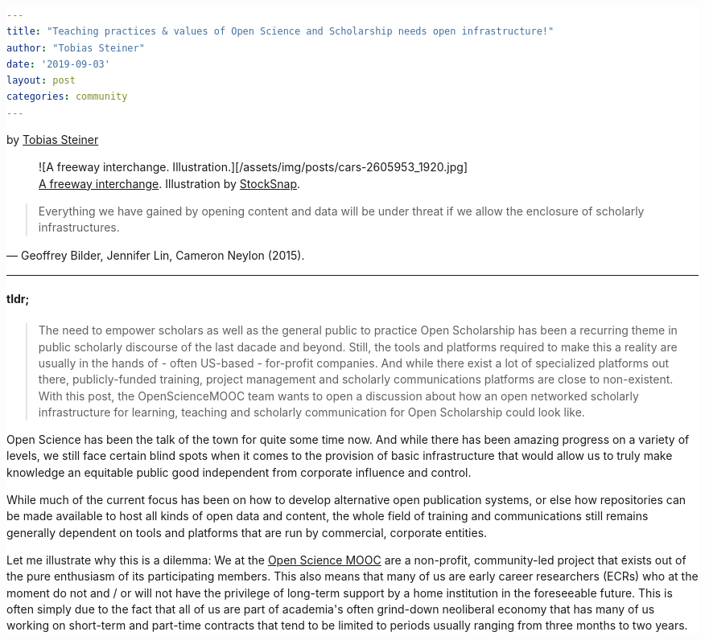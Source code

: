 ```yaml
---
title: "Teaching practices & values of Open Science and Scholarship needs open infrastructure!"
author: "Tobias Steiner"
date: '2019-09-03'
layout: post
categories: community
---
```


by [Tobias Steiner][osmoocpeople]

<figure>
  ![A freeway interchange. Illustration.][/assets/img/posts/cars-2605953_1920.jpg]
  <figcaption>
    <a href="https://pixabay.com/de/photos/2605953/">A freeway interchange</a>.
    Illustration by <a href="https://pixabay.com/de/users/StockSnap-894430/">StockSnap</a>.
  </figcaption>
</figure>


> Everything we have gained by opening content and data will be under threat if
> we allow the enclosure of scholarly infrastructures.

— Geoffrey Bilder, Jennifer Lin, Cameron Neylon (2015).

---

#### **tldr;**

> The need to empower scholars as well as the general public to practice Open
> Scholarship has been a recurring theme in public scholarly discourse of the
> last dacade and beyond. Still, the tools and platforms required to make this a
> reality are usually in the hands of - often US-based - for-profit companies.
> And while there exist a lot of specialized platforms out there, publicly-funded
> training, project management and scholarly communications platforms are close
> to non-existent. With this post, the OpenScienceMOOC team wants to open a
> discussion about how an open networked scholarly infrastructure for learning,
> teaching and scholarly communication for Open Scholarship could look like.

Open Science has been the talk of the town for quite some time now. And while there has been amazing progress on a variety of levels, we still face certain blind spots when it comes to the provision of basic infrastructure that would allow us to truly make knowledge an equitable public good independent from corporate influence and control.

While much of the current focus has been on how to develop alternative open publication systems, or else how repositories can be made available to host all kinds of open data and content, the whole field of training and communications still remains generally dependent on tools and platforms that are run by commercial, corporate entities.

Let me illustrate why this is a dilemma: We at the [Open Science MOOC][opensciencemooc] are a non-profit, community-led project that exists out of the pure enthusiasm of its participating members. This also means that many of us are early career researchers (ECRs) who at the moment do not and / or will not have the privilege of long-term support by a home institution in the foreseeable future. This is often simply due to the fact that all of us are part of academia's often grind-down neoliberal economy that has many of us working on short-term and part-time contracts that tend to be limited to periods usually ranging from three months to two years.


[collabora-online]: https://www.collaboraoffice.com/collabora-online/
[gitlab-ce]: https://gitlab.com/gitlab-org/gitlab-ce/
[mattermost]: https://www.mattermost.org/
[nextcloud]: https://nextcloud.com/
[onlyoffice]: https://www.onlyoffice.com/
[opensciencemooc]: https://opensciencemooc.eu/
[osmoocdashboard]: https://www.dataplanes.org/osmooc-dashboard/
[forbes]: https://www.forbes.com/sites/kateoflahertyuk/2019/08/01/warning-issued-over-google-chrome-ad-blocking-plans/#413dadce219a
[wikipedia]: https://en.wikipedia.org/wiki/List_of_data_breaches
[npr]: https://www.npr.org/2019/02/22/696949013/advertisers-abandon-youtube-over-concerns-that-pedophiles-lurk-in-comments-secti?t=1566209097077
[creativegood]: https://creativegood.com/blog/19/google-profits-from-pedophiles.html
[linuxinsider]: https://www.linuxinsider.com/story/86154.html
[zdnet]: https://www.zdnet.com/article/github-starts-blocking-developers-in-countries-facing-us-trade-sanctions/
[slack]: https://get.slack.help/hc/en-us/articles/115002422943-Message-file-storage-and-app-limits-on-the-Free-plan
[twitterleak]: https://techcrunch.com/2019/08/07/twitter-fesses-up-to-more-adtech-leaks/
[skypesurveillance]: https://www.vice.com/en_us/article/xweqbq/microsoft-contractors-listen-to-skype-calls
[office365ban]: https://arstechnica.com/information-technology/2019/07/germany-threatens-to-break-up-with-microsoft-office-again/
[msebookalypse]: https://www.wired.com/story/microsoft-ebook-apocalypse-drm/
[figsharedoi1]: https://doi.org/10.6084/m9.figshare.1314859
[abitechdoi]: https://doi.org/10.1515/abitech-2019-2006
[leapdoi]: https://doi.org/10.1002/leap.1215
[figsharedoi2]: https://doi.org/10.6084/m9.figshare.5537899.v1
[lseiblink]: https://blogs.lse.ac.uk/impactofsocialsciences/2017/08/15/scholarly-communications-shouldnt-just-be-open-but-non-profit-too/
[slackzdnet]: https://www.zdnet.com/article/slack-resets-passwords-for-1-of-its-users-because-of-2015-hack/
[hackernoon]: https://hackernoon.com/data-privacy-concerns-with-google-b946f2b7afea
[theintercept]: https://theintercept.com/2018/08/16/trello-board-uk-canada/
[techtarget]: https://searchsecurity.techtarget.com/news/252462588/A-recent-history-of-Facebook-security-and-privacy-issues
[schroedersiegel]: https://pdxscholar.library.pdx.edu/ulib_fac/66/
[schroedersiegeldoi]: https://doi.org/10.1353/scp.2006.0006
[osmoocpeople]: https://opensciencemooc.eu/people/
[lrmi1]: https://creativecommons.org/2013/05/05/lrmi-accepted-into-schema-org/
[lrmi2]: https://blogs.pjjk.net/phil/reports/lrmi-implementation-overview-issues-and-experiences/
[lrmipdf]: https://blogs.pjjk.net/phil/content/uploads/lrmiImplementationSynthesis.pdf
[stallman]: https://en.wikibooks.org/wiki/FLOSS_Concept_Booklet
[sdg]: https://sustainabledevelopment.un.org/
[scholarled]: https://scholarled.org/
[osf]: https://osf.io/
[olh]: https://www.openlibhums.org/